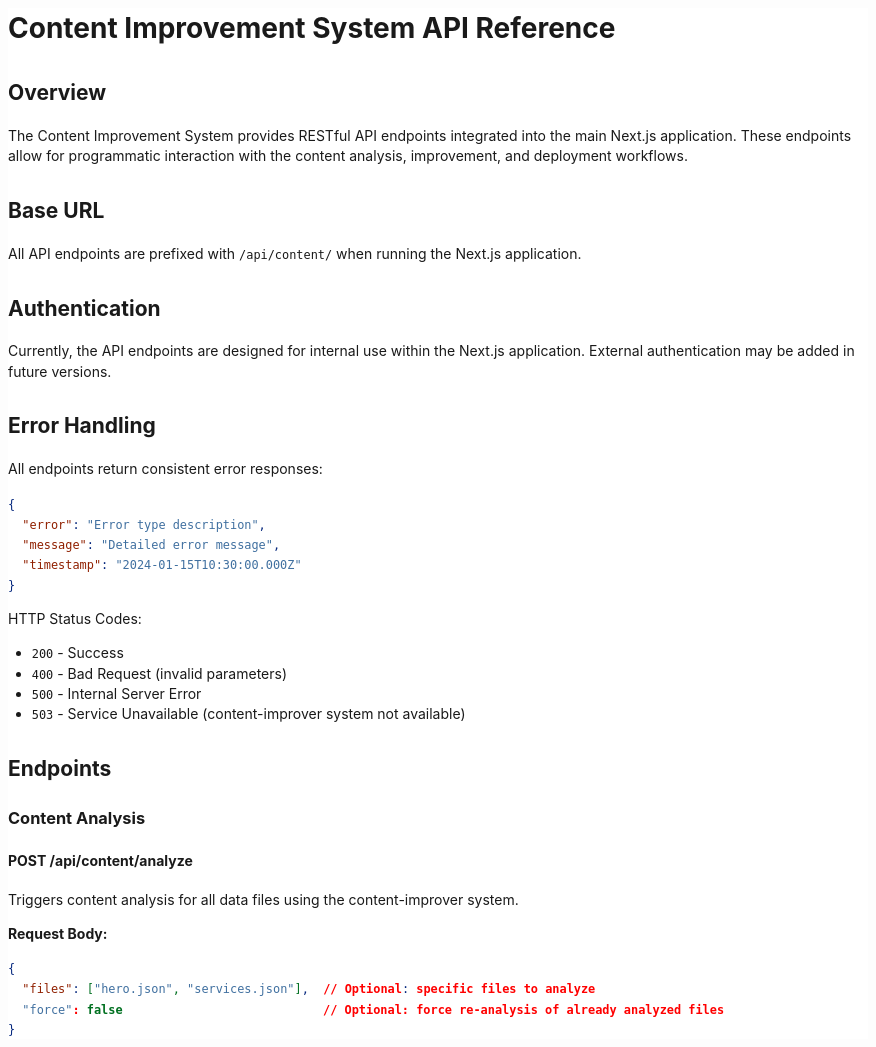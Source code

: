 # Content Improvement System API Reference

## Overview

The Content Improvement System provides RESTful API endpoints integrated into the main Next.js application. These endpoints allow for programmatic interaction with the content analysis, improvement, and deployment workflows.

## Base URL

All API endpoints are prefixed with `/api/content/` when running the Next.js application.

## Authentication

Currently, the API endpoints are designed for internal use within the Next.js application. External authentication may be added in future versions.

## Error Handling

All endpoints return consistent error responses:

```json
{
  "error": "Error type description",
  "message": "Detailed error message",
  "timestamp": "2024-01-15T10:30:00.000Z"
}
```

HTTP Status Codes:
- `200` - Success
- `400` - Bad Request (invalid parameters)
- `500` - Internal Server Error
- `503` - Service Unavailable (content-improver system not available)

## Endpoints

### Content Analysis

#### POST /api/content/analyze

Triggers content analysis for all data files using the content-improver system.

**Request Body:**
```json
{
  "files": ["hero.json", "services.json"],  // Optional: specific files to analyze
  "force": false                            // Optional: force re-analysis of already analyzed files
}
```
